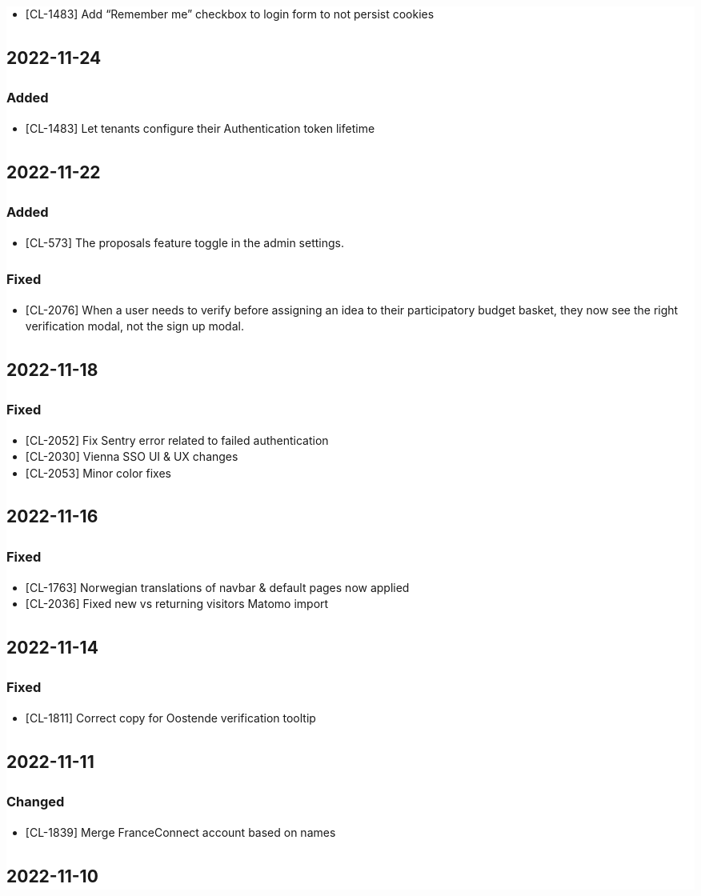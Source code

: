 - [CL-1483] Add “Remember me” checkbox to login form to not persist cookies

## 2022-11-24

### Added

- [CL-1483] Let tenants configure their Authentication token lifetime

## 2022-11-22

### Added

- [CL-573] The proposals feature toggle in the admin settings.

### Fixed

- [CL-2076] When a user needs to verify before assigning an idea to their participatory budget basket, they now see the right verification modal, not the sign up modal.

## 2022-11-18

### Fixed

- [CL-2052] Fix Sentry error related to failed authentication
- [CL-2030] Vienna SSO UI & UX changes
- [CL-2053] Minor color fixes

## 2022-11-16

### Fixed

- [CL-1763] Norwegian translations of navbar & default pages now applied
- [CL-2036] Fixed new vs returning visitors Matomo import

## 2022-11-14

### Fixed

- [CL-1811] Correct copy for Oostende verification tooltip

## 2022-11-11

### Changed

- [CL-1839] Merge FranceConnect account based on names

## 2022-11-10
